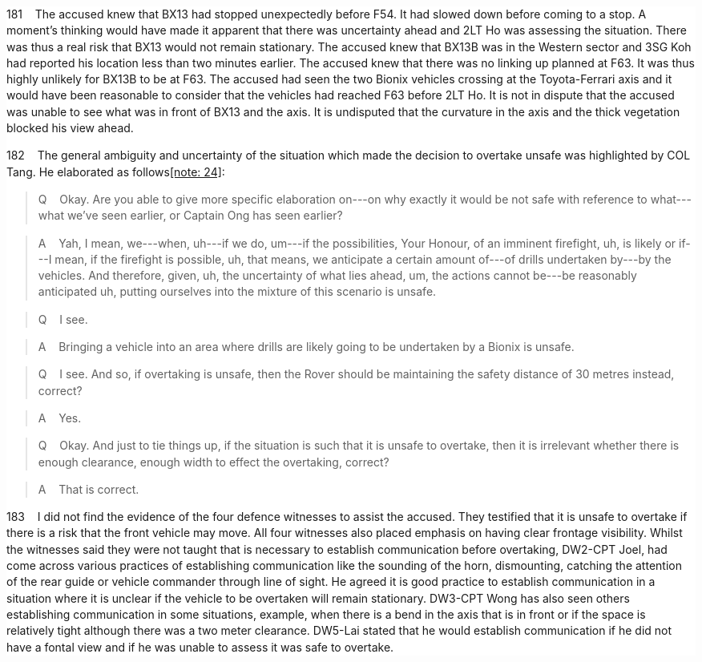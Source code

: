 181    The accused knew that BX13 had stopped unexpectedly before F54. It had slowed down before coming to a stop. A moment’s thinking would have made it apparent that there was uncertainty ahead and 2LT Ho was assessing the situation. There was thus a real risk that BX13 would not remain stationary. The accused knew that BX13B was in the Western sector and 3SG Koh had reported his location less than two minutes earlier. The accused knew that there was no linking up planned at F63. It was thus highly unlikely for BX13B to be at F63. The accused had seen the two Bionix vehicles crossing at the Toyota-Ferrari axis and it would have been reasonable to consider that the vehicles had reached F63 before 2LT Ho. It is not in dispute that the accused was unable to see what was in front of BX13 and the axis. It is undisputed that the curvature in the axis and the thick vegetation blocked his view ahead.

182    The general ambiguity and uncertainty of the situation which made the decision to overtake unsafe was highlighted by COL Tang. He elaborated as follows[\[note: 24\]](#Ftn_24):

> Q    Okay. Are you able to give more specific elaboration on---on why exactly it would be not safe with reference to what---what we’ve seen earlier, or Captain Ong has seen earlier?

> A    Yah, I mean, we---when, uh---if we do, um---if the possibilities, Your Honour, of an imminent firefight, uh, is likely or if---I mean, if the firefight is possible, uh, that means, we anticipate a certain amount of---of drills undertaken by---by the vehicles. And therefore, given, uh, the uncertainty of what lies ahead, um, the actions cannot be---be reasonably anticipated uh, putting ourselves into the mixture of this scenario is unsafe.

> Q    I see.

> A    Bringing a vehicle into an area where drills are likely going to be undertaken by a Bionix is unsafe.

> Q    I see. And so, if overtaking is unsafe, then the Rover should be maintaining the safety distance of 30 metres instead, correct?

> A    Yes.

> Q    Okay. And just to tie things up, if the situation is such that it is unsafe to overtake, then it is irrelevant whether there is enough clearance, enough width to effect the overtaking, correct?

> A    That is correct.

183    I did not find the evidence of the four defence witnesses to assist the accused. They testified that it is unsafe to overtake if there is a risk that the front vehicle may move. All four witnesses also placed emphasis on having clear frontage visibility. Whilst the witnesses said they were not taught that is necessary to establish communication before overtaking, DW2-CPT Joel, had come across various practices of establishing communication like the sounding of the horn, dismounting, catching the attention of the rear guide or vehicle commander through line of sight. He agreed it is good practice to establish communication in a situation where it is unclear if the vehicle to be overtaken will remain stationary. DW3-CPT Wong has also seen others establishing communication in some situations, example, when there is a bend in the axis that is in front or if the space is relatively tight although there was a two meter clearance. DW5-Lai stated that he would establish communication if he did not have a fontal view and if he was unable to assess it was safe to overtake.


